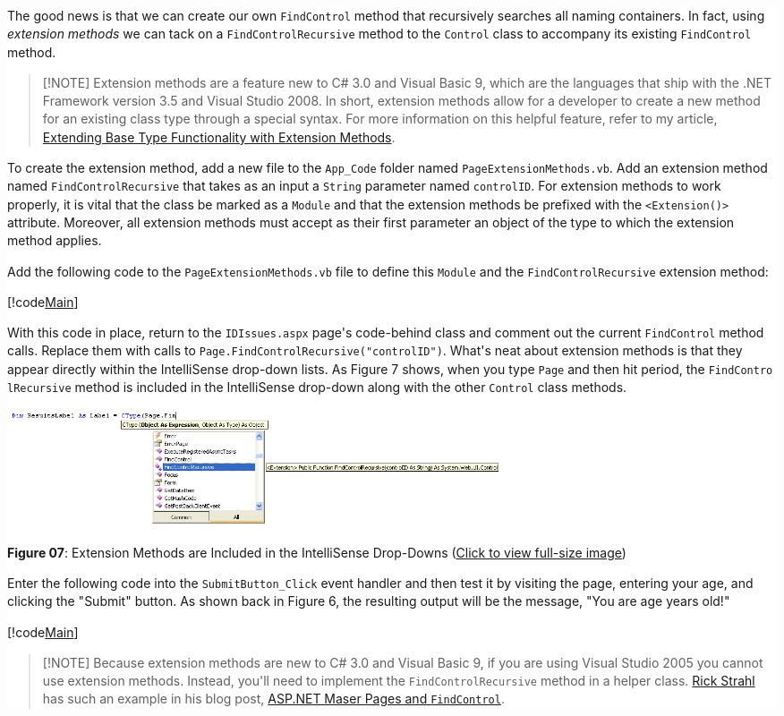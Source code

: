 The good news is that we can create our own `FindControl` method that recursively searches all naming containers. In fact, using *extension methods* we can tack on a `FindControlRecursive` method to the `Control` class to accompany its existing `FindControl` method.

> [!NOTE] Extension methods are a feature new to C# 3.0 and Visual Basic 9, which are the languages that ship with the .NET Framework version 3.5 and Visual Studio 2008. In short, extension methods allow for a developer to create a new method for an existing class type through a special syntax. For more information on this helpful feature, refer to my article, [Extending Base Type Functionality with Extension Methods](http://aspnet.4guysfromrolla.com/articles/120507-1.aspx).


To create the extension method, add a new file to the `App_Code` folder named `PageExtensionMethods.vb`. Add an extension method named `FindControlRecursive` that takes as an input a `String` parameter named `controlID`. For extension methods to work properly, it is vital that the class be marked as a `Module` and that the extension methods be prefixed with the `<Extension()>` attribute. Moreover, all extension methods must accept as their first parameter an object of the type to which the extension method applies.

Add the following code to the `PageExtensionMethods.vb` file to define this `Module` and the `FindControlRecursive` extension method:


[!code[Main](control-id-naming-in-content-pages-vb/samples/sample12.xml)]

With this code in place, return to the `IDIssues.aspx` page's code-behind class and comment out the current `FindControl` method calls. Replace them with calls to `Page.FindControlRecursive("controlID")`. What's neat about extension methods is that they appear directly within the IntelliSense drop-down lists. As Figure 7 shows, when you type `Page` and then hit period, the `FindControlRecursive` method is included in the IntelliSense drop-down along with the other `Control` class methods.


[![Extension Methods are Included in the IntelliSense Drop-Downs](control-id-naming-in-content-pages-vb/_static/image14.png)](control-id-naming-in-content-pages-vb/_static/image13.png)

**Figure 07**: Extension Methods are Included in the IntelliSense Drop-Downs  ([Click to view full-size image](control-id-naming-in-content-pages-vb/_static/image15.png))


Enter the following code into the `SubmitButton_Click` event handler and then test it by visiting the page, entering your age, and clicking the "Submit" button. As shown back in Figure 6, the resulting output will be the message, "You are age years old!"


[!code[Main](control-id-naming-in-content-pages-vb/samples/sample13.xml)]

> [!NOTE] Because extension methods are new to C# 3.0 and Visual Basic 9, if you are using Visual Studio 2005 you cannot use extension methods. Instead, you'll need to implement the `FindControlRecursive` method in a helper class. [Rick Strahl](http://www.west-wind.com/WebLog/default.aspx) has such an example in his blog post, [ASP.NET Maser Pages and `FindControl`](http://www.west-wind.com/WebLog/posts/5127.aspx).

